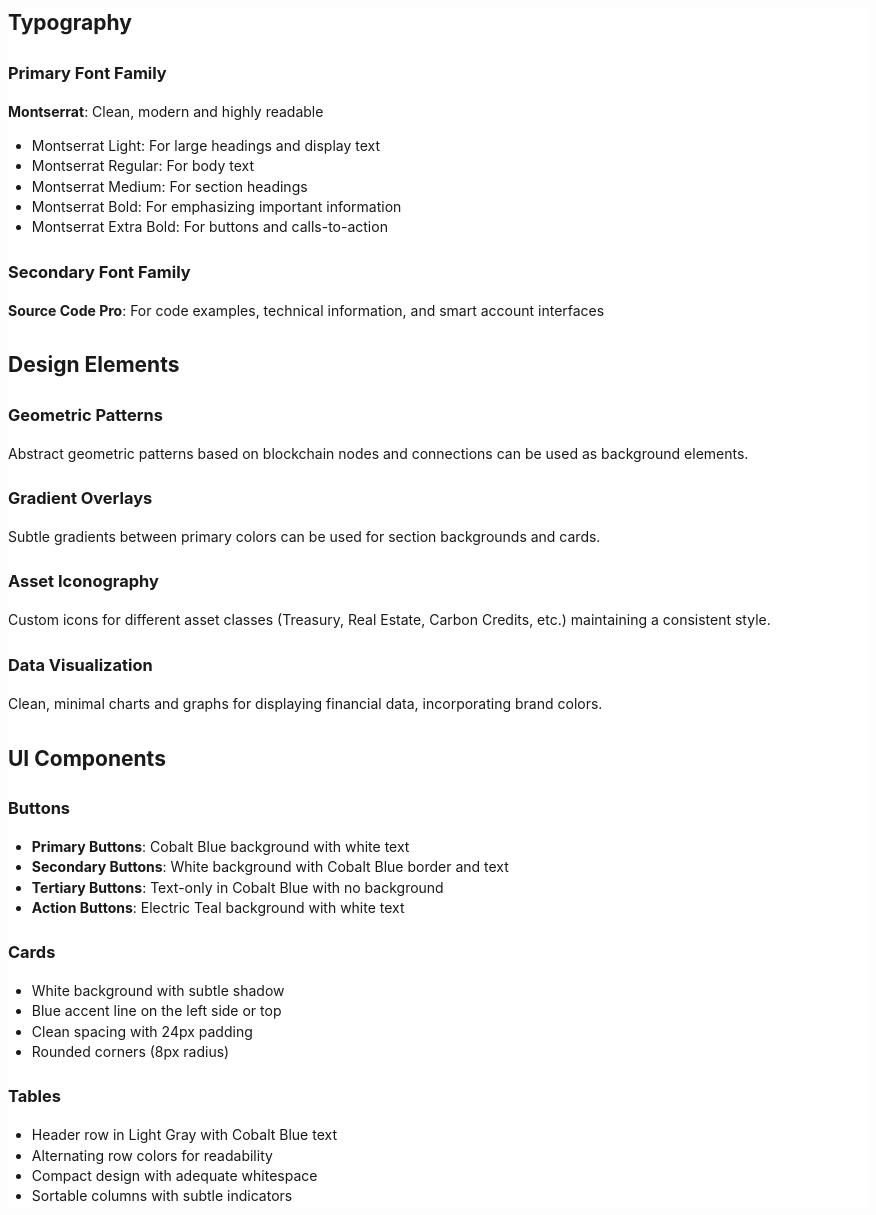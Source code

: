 ## Typography

### Primary Font Family
**Montserrat**: Clean, modern and highly readable
- Montserrat Light: For large headings and display text
- Montserrat Regular: For body text
- Montserrat Medium: For section headings
- Montserrat Bold: For emphasizing important information
- Montserrat Extra Bold: For buttons and calls-to-action

### Secondary Font Family
**Source Code Pro**: For code examples, technical information, and smart account interfaces

## Design Elements

### Geometric Patterns
Abstract geometric patterns based on blockchain nodes and connections can be used as background elements.

### Gradient Overlays
Subtle gradients between primary colors can be used for section backgrounds and cards.

### Asset Iconography
Custom icons for different asset classes (Treasury, Real Estate, Carbon Credits, etc.) maintaining a consistent style.

### Data Visualization
Clean, minimal charts and graphs for displaying financial data, incorporating brand colors.

## UI Components

### Buttons
- **Primary Buttons**: Cobalt Blue background with white text
- **Secondary Buttons**: White background with Cobalt Blue border and text
- **Tertiary Buttons**: Text-only in Cobalt Blue with no background
- **Action Buttons**: Electric Teal background with white text

### Cards
- White background with subtle shadow
- Blue accent line on the left side or top
- Clean spacing with 24px padding
- Rounded corners (8px radius)

### Tables
- Header row in Light Gray with Cobalt Blue text
- Alternating row colors for readability
- Compact design with adequate whitespace
- Sortable columns with subtle indicators
